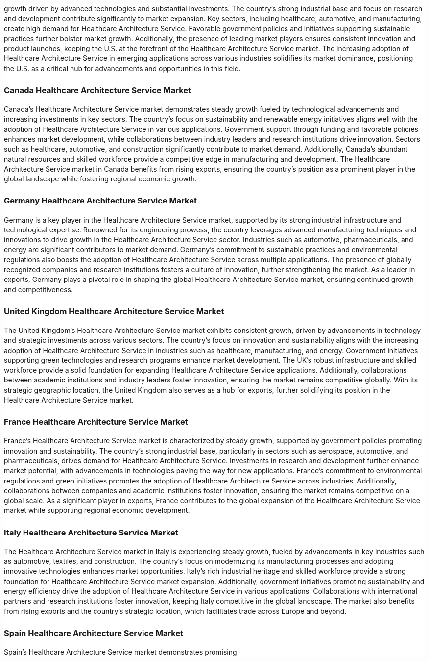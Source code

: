 growth driven by advanced technologies and substantial investments. The country&rsquo;s strong industrial base and focus on research and development contribute significantly to market expansion. Key sectors, including healthcare, automotive, and manufacturing, create high demand for Healthcare Architecture Service. Favorable government policies and initiatives supporting sustainable practices further bolster market growth. Additionally, the presence of leading market players ensures consistent innovation and product launches, keeping the U.S. at the forefront of the Healthcare Architecture Service market. The increasing adoption of Healthcare Architecture Service in emerging applications across various industries solidifies its market dominance, positioning the U.S. as a critical hub for advancements and opportunities in this field.</p><h3>Canada Healthcare Architecture Service Market</h3><p>Canada&rsquo;s Healthcare Architecture Service market demonstrates steady growth fueled by technological advancements and increasing investments in key sectors. The country&rsquo;s focus on sustainability and renewable energy initiatives aligns well with the adoption of Healthcare Architecture Service in various applications. Government support through funding and favorable policies enhances market development, while collaborations between industry leaders and research institutions drive innovation. Sectors such as healthcare, automotive, and construction significantly contribute to market demand. Additionally, Canada&rsquo;s abundant natural resources and skilled workforce provide a competitive edge in manufacturing and development. The Healthcare Architecture Service market in Canada benefits from rising exports, ensuring the country&rsquo;s position as a prominent player in the global landscape while fostering regional economic growth.</p><h3>Germany Healthcare Architecture Service Market</h3><p>Germany is a key player in the Healthcare Architecture Service market, supported by its strong industrial infrastructure and technological expertise. Renowned for its engineering prowess, the country leverages advanced manufacturing techniques and innovations to drive growth in the Healthcare Architecture Service sector. Industries such as automotive, pharmaceuticals, and energy are significant contributors to market demand. Germany&rsquo;s commitment to sustainable practices and environmental regulations also boosts the adoption of Healthcare Architecture Service across multiple applications. The presence of globally recognized companies and research institutions fosters a culture of innovation, further strengthening the market. As a leader in exports, Germany plays a pivotal role in shaping the global Healthcare Architecture Service market, ensuring continued growth and competitiveness.</p><h3>United Kingdom Healthcare Architecture Service Market</h3><p>The United Kingdom&rsquo;s Healthcare Architecture Service market exhibits consistent growth, driven by advancements in technology and strategic investments across various sectors. The country&rsquo;s focus on innovation and sustainability aligns with the increasing adoption of Healthcare Architecture Service in industries such as healthcare, manufacturing, and energy. Government initiatives supporting green technologies and research programs enhance market development. The UK&rsquo;s robust infrastructure and skilled workforce provide a solid foundation for expanding Healthcare Architecture Service applications. Additionally, collaborations between academic institutions and industry leaders foster innovation, ensuring the market remains competitive globally. With its strategic geographic location, the United Kingdom also serves as a hub for exports, further solidifying its position in the Healthcare Architecture Service market.</p><h3>France Healthcare Architecture Service Market</h3><p>France&rsquo;s Healthcare Architecture Service market is characterized by steady growth, supported by government policies promoting innovation and sustainability. The country&rsquo;s strong industrial base, particularly in sectors such as aerospace, automotive, and pharmaceuticals, drives demand for Healthcare Architecture Service. Investments in research and development further enhance market potential, with advancements in technologies paving the way for new applications. France&rsquo;s commitment to environmental regulations and green initiatives promotes the adoption of Healthcare Architecture Service across industries. Additionally, collaborations between companies and academic institutions foster innovation, ensuring the market remains competitive on a global scale. As a significant player in exports, France contributes to the global expansion of the Healthcare Architecture Service market while supporting regional economic development.</p><h3>Italy Healthcare Architecture Service Market</h3><p>The Healthcare Architecture Service market in Italy is experiencing steady growth, fueled by advancements in key industries such as automotive, textiles, and construction. The country&rsquo;s focus on modernizing its manufacturing processes and adopting innovative technologies enhances market opportunities. Italy&rsquo;s rich industrial heritage and skilled workforce provide a strong foundation for Healthcare Architecture Service market expansion. Additionally, government initiatives promoting sustainability and energy efficiency drive the adoption of Healthcare Architecture Service in various applications. Collaborations with international partners and research institutions foster innovation, keeping Italy competitive in the global landscape. The market also benefits from rising exports and the country&rsquo;s strategic location, which facilitates trade across Europe and beyond.</p><h3>Spain Healthcare Architecture Service Market</h3><p>Spain&rsquo;s Healthcare Architecture Service market demonstrates promising
